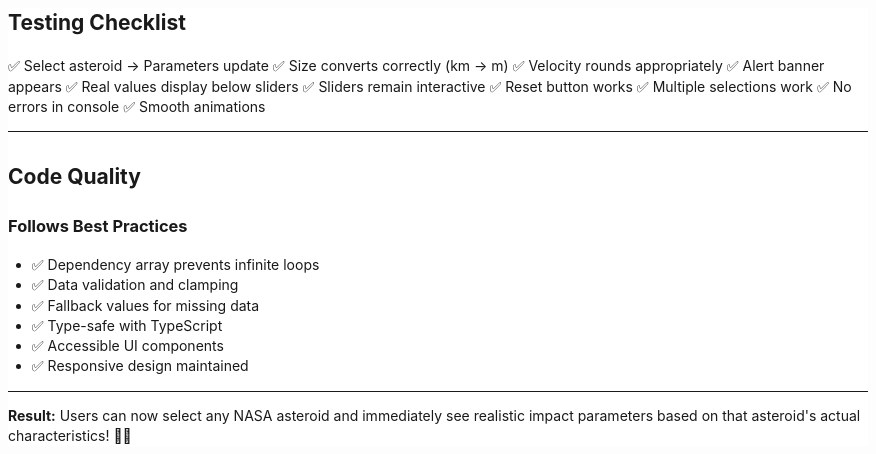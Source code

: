 
## Testing Checklist

✅ Select asteroid → Parameters update
✅ Size converts correctly (km → m)
✅ Velocity rounds appropriately
✅ Alert banner appears
✅ Real values display below sliders
✅ Sliders remain interactive
✅ Reset button works
✅ Multiple selections work
✅ No errors in console
✅ Smooth animations

---

## Code Quality

### Follows Best Practices
- ✅ Dependency array prevents infinite loops
- ✅ Data validation and clamping
- ✅ Fallback values for missing data
- ✅ Type-safe with TypeScript
- ✅ Accessible UI components
- ✅ Responsive design maintained

---

**Result:** Users can now select any NASA asteroid and immediately see realistic impact parameters based on that asteroid's actual characteristics! 🎯✨
